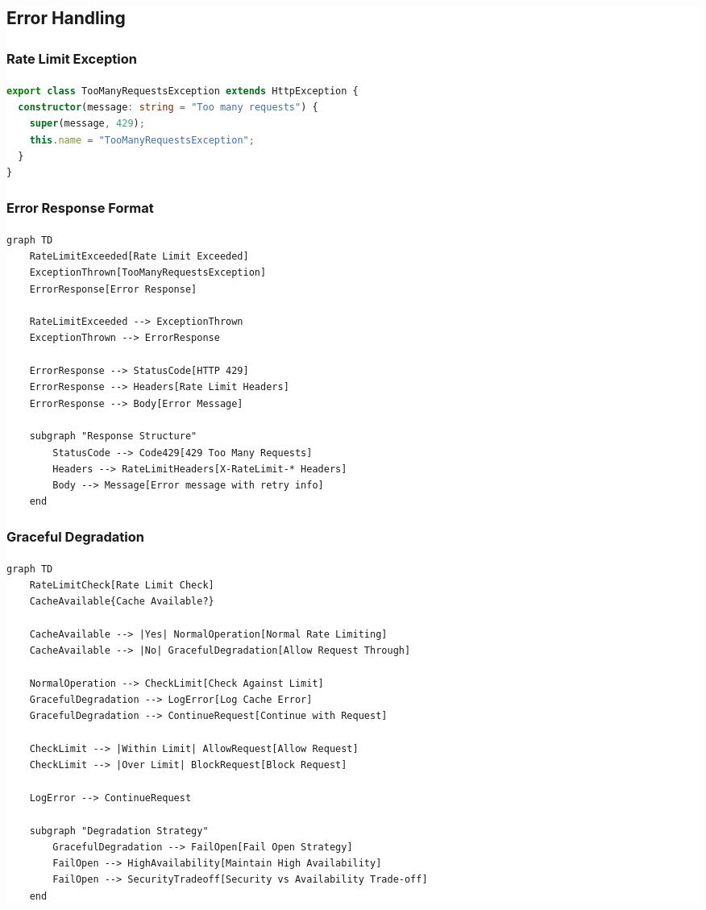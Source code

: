 ## Error Handling

### Rate Limit Exception

```typescript
export class TooManyRequestsException extends HttpException {
  constructor(message: string = "Too many requests") {
    super(message, 429);
    this.name = "TooManyRequestsException";
  }
}
```

### Error Response Format

```mermaid
graph TD
    RateLimitExceeded[Rate Limit Exceeded]
    ExceptionThrown[TooManyRequestsException]
    ErrorResponse[Error Response]

    RateLimitExceeded --> ExceptionThrown
    ExceptionThrown --> ErrorResponse

    ErrorResponse --> StatusCode[HTTP 429]
    ErrorResponse --> Headers[Rate Limit Headers]
    ErrorResponse --> Body[Error Message]

    subgraph "Response Structure"
        StatusCode --> Code429[429 Too Many Requests]
        Headers --> RateLimitHeaders[X-RateLimit-* Headers]
        Body --> Message[Error message with retry info]
    end
```

### Graceful Degradation

```mermaid
graph TD
    RateLimitCheck[Rate Limit Check]
    CacheAvailable{Cache Available?}

    CacheAvailable --> |Yes| NormalOperation[Normal Rate Limiting]
    CacheAvailable --> |No| GracefulDegradation[Allow Request Through]

    NormalOperation --> CheckLimit[Check Against Limit]
    GracefulDegradation --> LogError[Log Cache Error]
    GracefulDegradation --> ContinueRequest[Continue with Request]

    CheckLimit --> |Within Limit| AllowRequest[Allow Request]
    CheckLimit --> |Over Limit| BlockRequest[Block Request]

    LogError --> ContinueRequest

    subgraph "Degradation Strategy"
        GracefulDegradation --> FailOpen[Fail Open Strategy]
        FailOpen --> HighAvailability[Maintain High Availability]
        FailOpen --> SecurityTradeoff[Security vs Availability Trade-off]
    end
```
